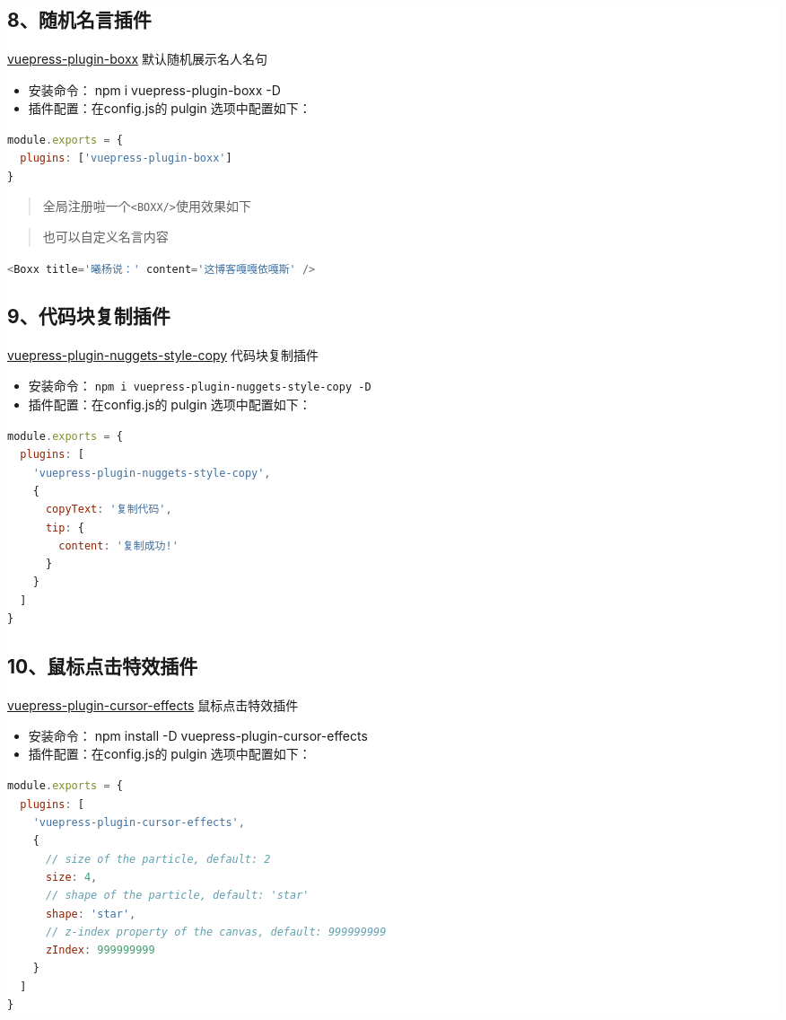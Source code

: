 ## 8、随机名言插件

[vuepress-plugin-boxx](https://github.com/zpj80231/vuepress-plugin-boxx) 默认随机展示名人名句

- 安装命令： npm i vuepress-plugin-boxx -D
- 插件配置：在config.js的 pulgin 选项中配置如下：

```js
module.exports = {
  plugins: ['vuepress-plugin-boxx']
}
```

>全局注册啦一个`<BOXX/>`使用效果如下

<Boxx/>

>也可以自定义名言内容

``` js
<Boxx title='曦杨说：' content='这博客嘎嘎依嘎斯' />
```

<Boxx title='曦杨说：' content='这博客嘎嘎依嘎斯' />

## 9、代码块复制插件

[vuepress-plugin-nuggets-style-copy](https://www.npmjs.com/package/vuepress-plugin-nuggets-style-copy) 代码块复制插件

- 安装命令： `npm i vuepress-plugin-nuggets-style-copy -D`
- 插件配置：在config.js的 pulgin 选项中配置如下：

```js
module.exports = {
  plugins: [
    'vuepress-plugin-nuggets-style-copy',
    {
      copyText: '复制代码',
      tip: {
        content: '复制成功!'
      }
    }
  ]
}
```

## 10、鼠标点击特效插件

[vuepress-plugin-cursor-effects](https://www.npmjs.com/package/vuepress-plugin-cursor-effects) 鼠标点击特效插件

- 安装命令： npm install -D vuepress-plugin-cursor-effects
- 插件配置：在config.js的 pulgin 选项中配置如下：

```js
module.exports = {
  plugins: [
    'vuepress-plugin-cursor-effects',
    {
      // size of the particle, default: 2
      size: 4,
      // shape of the particle, default: 'star'
      shape: 'star',
      // z-index property of the canvas, default: 999999999
      zIndex: 999999999
    }
  ]
}
```